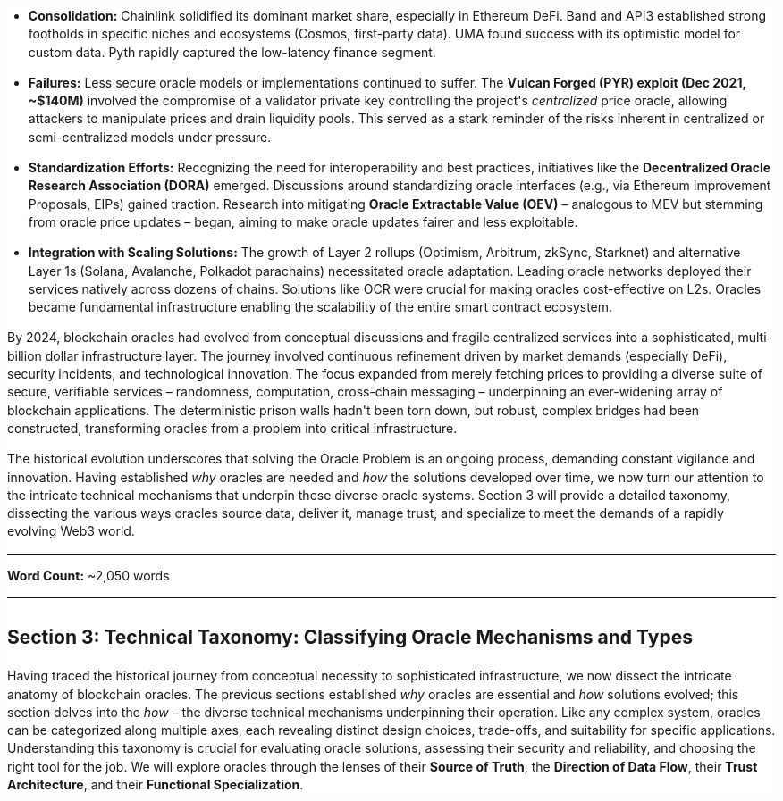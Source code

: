 *   **Consolidation:** Chainlink solidified its dominant market share, especially in Ethereum DeFi. Band and API3 established strong footholds in specific niches and ecosystems (Cosmos, first-party data). UMA found success with its optimistic model for custom data. Pyth rapidly captured the low-latency finance segment.

*   **Failures:** Less secure oracle models or implementations continued to suffer. The **Vulcan Forged (PYR) exploit (Dec 2021, ~$140M)** involved the compromise of a validator private key controlling the project's *centralized* price oracle, allowing attackers to manipulate prices and drain liquidity pools. This served as a stark reminder of the risks inherent in centralized or semi-centralized models under pressure.

*   **Standardization Efforts:** Recognizing the need for interoperability and best practices, initiatives like the **Decentralized Oracle Research Association (DORA)** emerged. Discussions around standardizing oracle interfaces (e.g., via Ethereum Improvement Proposals, EIPs) gained traction. Research into mitigating **Oracle Extractable Value (OEV)** – analogous to MEV but stemming from oracle price updates – began, aiming to make oracle updates fairer and less exploitable.

*   **Integration with Scaling Solutions:** The growth of Layer 2 rollups (Optimism, Arbitrum, zkSync, Starknet) and alternative Layer 1s (Solana, Avalanche, Polkadot parachains) necessitated oracle adaptation. Leading oracle networks deployed their services natively across dozens of chains. Solutions like OCR were crucial for making oracles cost-effective on L2s. Oracles became fundamental infrastructure enabling the scalability of the entire smart contract ecosystem.

By 2024, blockchain oracles had evolved from conceptual discussions and fragile centralized services into a sophisticated, multi-billion dollar infrastructure layer. The journey involved continuous refinement driven by market demands (especially DeFi), security incidents, and technological innovation. The focus expanded from merely fetching prices to providing a diverse suite of secure, verifiable services – randomness, computation, cross-chain messaging – underpinning an ever-widening array of blockchain applications. The deterministic prison walls hadn't been torn down, but robust, complex bridges had been constructed, transforming oracles from a problem into critical infrastructure.

The historical evolution underscores that solving the Oracle Problem is an ongoing process, demanding constant vigilance and innovation. Having established *why* oracles are needed and *how* the solutions developed over time, we now turn our attention to the intricate technical mechanisms that underpin these diverse oracle systems. Section 3 will provide a detailed taxonomy, dissecting the various ways oracles source data, deliver it, manage trust, and specialize to meet the demands of a rapidly evolving Web3 world.

---

**Word Count:** ~2,050 words



---





## Section 3: Technical Taxonomy: Classifying Oracle Mechanisms and Types

Having traced the historical journey from conceptual necessity to sophisticated infrastructure, we now dissect the intricate anatomy of blockchain oracles. The previous sections established *why* oracles are essential and *how* solutions evolved; this section delves into the *how* – the diverse technical mechanisms underpinning their operation. Like any complex system, oracles can be categorized along multiple axes, each revealing distinct design choices, trade-offs, and suitability for specific applications. Understanding this taxonomy is crucial for evaluating oracle solutions, assessing their security and reliability, and choosing the right tool for the job. We will explore oracles through the lenses of their **Source of Truth**, the **Direction of Data Flow**, their **Trust Architecture**, and their **Functional Specialization**.
